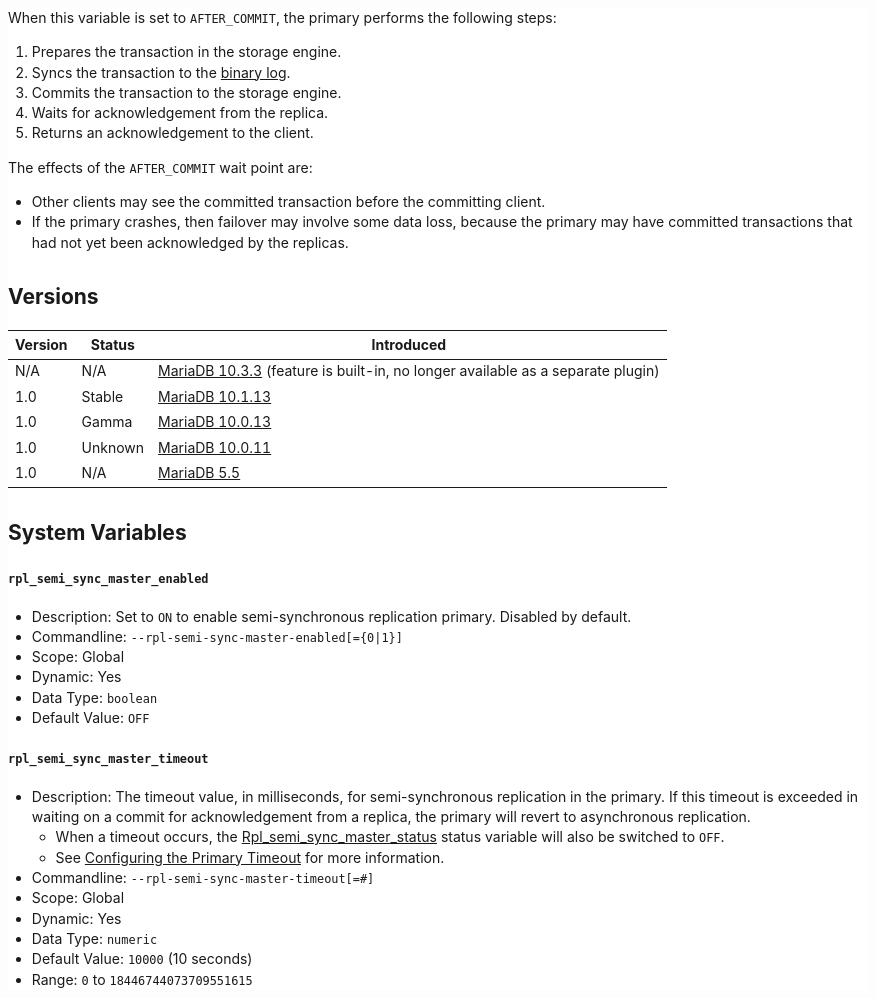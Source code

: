 When this variable is set to `AFTER_COMMIT`, the primary performs the following steps:

1. Prepares the transaction in the storage engine.
2. Syncs the transaction to the [binary log](../../server-management/server-monitoring-logs/binary-log/).
3. Commits the transaction to the storage engine.
4. Waits for acknowledgement from the replica.
5. Returns an acknowledgement to the client.

The effects of the `AFTER_COMMIT` wait point are:

* Other clients may see the committed transaction before the committing client.
* If the primary crashes, then failover may involve some data loss, because the primary may have committed transactions that had not yet been acknowledged by the replicas.

## Versions

| Version | Status  | Introduced                                                                                                                                                                                                                  |
| ------- | ------- | --------------------------------------------------------------------------------------------------------------------------------------------------------------------------------------------------------------------------- |
| N/A     | N/A     | [MariaDB 10.3.3](https://app.gitbook.com/s/aEnK0ZXmUbJzqQrTjFyb/community-server/old-releases/release-notes-mariadb-10-3-series/mariadb-1033-release-notes) (feature is built-in, no longer available as a separate plugin) |
| 1.0     | Stable  | [MariaDB 10.1.13](https://app.gitbook.com/s/aEnK0ZXmUbJzqQrTjFyb/community-server/old-releases/release-notes-mariadb-10-1-series/mariadb-10113-release-notes)                                                               |
| 1.0     | Gamma   | [MariaDB 10.0.13](https://app.gitbook.com/s/aEnK0ZXmUbJzqQrTjFyb/community-server/old-releases/release-notes-mariadb-10-0-series/mariadb-10011-release-notes)                                                               |
| 1.0     | Unknown | [MariaDB 10.0.11](https://github.com/mariadb-corporation/docs-server/blob/test/server/ha-and-performance/standard-replication/broken-reference/README.md)                                                                   |
| 1.0     | N/A     | [MariaDB 5.5](https://app.gitbook.com/s/aEnK0ZXmUbJzqQrTjFyb/community-server/old-releases/release-notes-mariadb-5-5-series/changes-improvements-in-mariadb-5-5)                                                            |

## System Variables

#### `rpl_semi_sync_master_enabled`

* Description: Set to `ON` to enable semi-synchronous replication primary. Disabled by default.
* Commandline: `--rpl-semi-sync-master-enabled[={0|1}]`
* Scope: Global
* Dynamic: Yes
* Data Type: `boolean`
* Default Value: `OFF`

#### `rpl_semi_sync_master_timeout`

* Description: The timeout value, in milliseconds, for semi-synchronous replication in the primary. If this timeout is exceeded in waiting on a commit for acknowledgement from a replica, the primary will revert to asynchronous replication.
  * When a timeout occurs, the [Rpl\_semi\_sync\_master\_status](../optimization-and-tuning/system-variables/semisynchronous-replication-plugin-status-variables.md#rpl_semi_sync_master_status) status variable will also be switched to `OFF`.
  * See [Configuring the Primary Timeout](semisynchronous-replication.md#configuring-the-primary-timeout) for more information.
* Commandline: `--rpl-semi-sync-master-timeout[=#]`
* Scope: Global
* Dynamic: Yes
* Data Type: `numeric`
* Default Value: `10000` (10 seconds)
* Range: `0` to `18446744073709551615`
